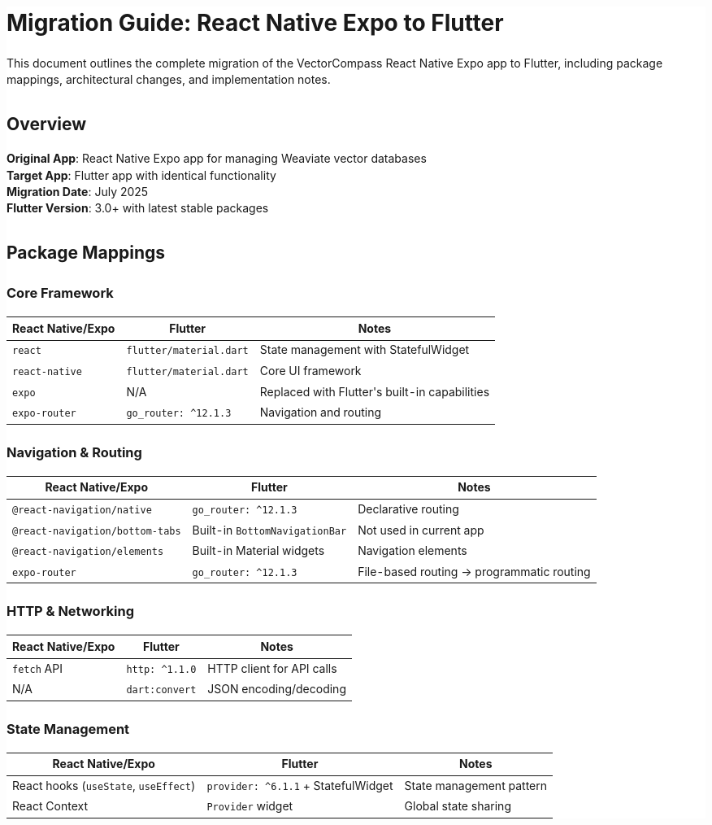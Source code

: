 # Migration Guide: React Native Expo to Flutter

This document outlines the complete migration of the VectorCompass React Native Expo app to Flutter, including package mappings, architectural changes, and implementation notes.

## Overview

**Original App**: React Native Expo app for managing Weaviate vector databases  
**Target App**: Flutter app with identical functionality  
**Migration Date**: July 2025  
**Flutter Version**: 3.0+ with latest stable packages

## Package Mappings

### Core Framework
| React Native/Expo | Flutter | Notes |
|-------------------|---------|-------|
| `react` | `flutter/material.dart` | State management with StatefulWidget |
| `react-native` | `flutter/material.dart` | Core UI framework |
| `expo` | N/A | Replaced with Flutter's built-in capabilities |
| `expo-router` | `go_router: ^12.1.3` | Navigation and routing |

### Navigation & Routing
| React Native/Expo | Flutter | Notes |
|-------------------|---------|-------|
| `@react-navigation/native` | `go_router: ^12.1.3` | Declarative routing |
| `@react-navigation/bottom-tabs` | Built-in `BottomNavigationBar` | Not used in current app |
| `@react-navigation/elements` | Built-in Material widgets | Navigation elements |
| `expo-router` | `go_router: ^12.1.3` | File-based routing → programmatic routing |

### HTTP & Networking
| React Native/Expo | Flutter | Notes |
|-------------------|---------|-------|
| `fetch` API | `http: ^1.1.0` | HTTP client for API calls |
| N/A | `dart:convert` | JSON encoding/decoding |

### State Management
| React Native/Expo | Flutter | Notes |
|-------------------|---------|-------|
| React hooks (`useState`, `useEffect`) | `provider: ^6.1.1` + StatefulWidget | State management pattern |
| React Context | `Provider` widget | Global state sharing |
